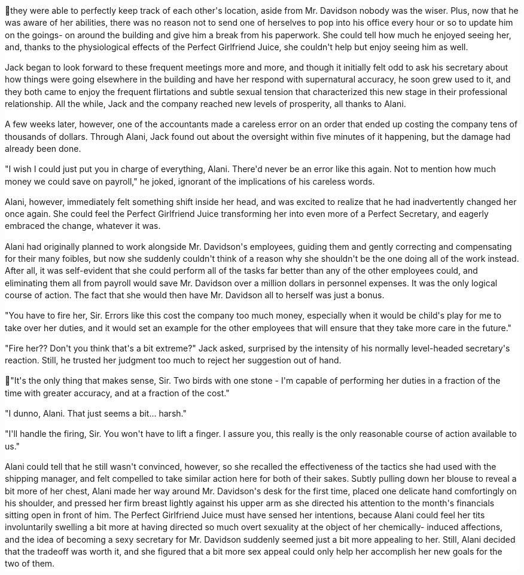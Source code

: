 they were able to perfectly keep track of each other's location, aside from Mr. Davidson 
nobody was the wiser. Plus, now that he was aware of her abilities, there was no reason not 
to send one of herselves to pop into his office every hour or so to update him on the goings-
on around the building and give him a break from his paperwork. She could tell how much he 
enjoyed seeing her, and, thanks to the physiological effects of the Perfect Girlfriend Juice, she
couldn't help but enjoy seeing him as well.

Jack began to look forward to these frequent meetings more and more, and though it initially 
felt odd to ask his secretary about how things were going elsewhere in the building and have 
her respond with supernatural accuracy, he soon grew used to it, and they both came to enjoy
the frequent flirtations and subtle sexual tension that characterized this new stage in their 
professional relationship. All the while, Jack and the company reached new levels of 
prosperity, all thanks to Alani.

A few weeks later, however, one of the accountants made a careless error on an order that 
ended up costing the company tens of thousands of dollars. Through Alani, Jack found out 
about the oversight within five minutes of it happening, but the damage had already been 
done.

"I wish I could just put you in charge of everything, Alani. There'd never be an error like this 
again. Not to mention how much money we could save on payroll," he joked, ignorant of the 
implications of his careless words.

Alani, however, immediately felt something shift inside her head, and was excited to realize 
that he had inadvertently changed her once again. She could feel the Perfect Girlfriend Juice 
transforming her into even more of a Perfect Secretary, and eagerly embraced the change, 
whatever it was.

Alani had originally planned to work alongside Mr. Davidson's employees, guiding them and 
gently correcting and compensating for their many foibles, but now she suddenly couldn't 
think of a reason why she shouldn't be the one doing all of the work instead. After all, it was 
self-evident that she could perform all of the tasks far better than any of the other employees 
could, and eliminating them all from payroll would save Mr. Davidson over a million dollars in 
personnel expenses. It was the only logical course of action. The fact that she would then 
have Mr. Davidson all to herself was just a bonus.

"You have to fire her, Sir. Errors like this cost the company too much money, especially when 
it would be child's play for me to take over her duties, and it would set an example for the 
other employees that will ensure that they take more care in the future."

"Fire her?? Don't you think that's a bit extreme?" Jack asked, surprised by the intensity of his 
normally level-headed secretary's reaction. Still, he trusted her judgment too much to reject 
her suggestion out of hand.

"It's the only thing that makes sense, Sir. Two birds with one stone - I'm capable of performing
her duties in a fraction of the time with greater accuracy, and at a fraction of the cost."

"I dunno, Alani. That just seems a bit... harsh."

"I'll handle the firing, Sir. You won't have to lift a finger. I assure you, this really is the only 
reasonable course of action available to us."

Alani could tell that he still wasn't convinced, however, so she recalled the effectiveness of the
tactics she had used with the shipping manager, and felt compelled to take similar action here
for both of their sakes. Subtly pulling down her blouse to reveal a bit more of her chest, Alani 
made her way around Mr. Davidson's desk for the first time, placed one delicate hand 
comfortingly on his shoulder, and pressed her firm breast lightly against his upper arm as she 
directed his attention to the month's financials sitting open in front of him. The Perfect 
Girlfriend Juice must have sensed her intentions, because Alani could feel her tits involuntarily
swelling a bit more at having directed so much overt sexuality at the object of her chemically-
induced affections, and the idea of becoming a sexy secretary for Mr. Davidson suddenly 
seemed just a bit more appealing to her. Still, Alani decided that the tradeoff was worth it, and 
she figured that a bit more sex appeal could only help her accomplish her new goals for the 
two of them.
